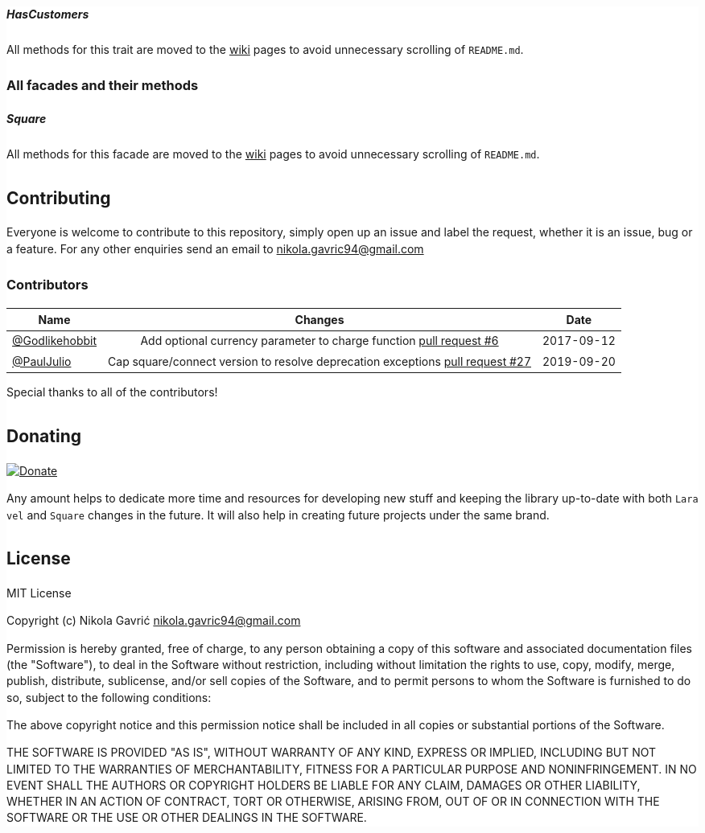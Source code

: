##### HasCustomers
All methods for this trait are moved to the [wiki](https://github.com/NikolaGavric94/laravel-square/wiki/HasCustomers%20Trait) pages to avoid unnecessary scrolling of `README.md`.

### All facades and their methods

##### Square
All methods for this facade are moved to the [wiki](https://github.com/NikolaGavric94/laravel-square/wiki/Square%20Facade) pages to avoid unnecessary scrolling of `README.md`.

## Contributing
Everyone is welcome to contribute to this repository, simply open up an issue
and label the request, whether it is an issue, bug or a feature. For any other
enquiries send an email to nikola.gavric94@gmail.com

### Contributors
| Name                                               | Changes                                                                                                                       | Date       |
| -------------------------------------------------- |:-----------------------------------------------------------------------------------------------------------------------------:|:----------:|
| [@Godlikehobbit](https://github.com/Godlikehobbit) | Add optional currency parameter to charge function [pull request #6](https://github.com/NikolaGavric94/laravel-square/pull/6) | 2017-09-12 |
| [@PaulJulio](https://github.com/PaulJulio) | Cap square/connect version to resolve deprecation exceptions [pull request #27](https://github.com/NikolaGavric94/laravel-square/pull/27) | 2019-09-20 |

Special thanks to all of the contributors!

## Donating
<a name="donating">[![Donate](https://img.shields.io/badge/Donate-PayPal-green.svg)](https://paypal.me/NikolaGavric/25)</a>

Any amount helps to dedicate more time and resources for developing new stuff and keeping the library up-to-date with both `Laravel` and `Square` changes in the future. It will also help in creating future projects under the same brand.

## License
MIT License

Copyright (c) Nikola Gavrić <nikola.gavric94@gmail.com>

Permission is hereby granted, free of charge, to any person obtaining a copy
of this software and associated documentation files (the "Software"), to deal
in the Software without restriction, including without limitation the rights
to use, copy, modify, merge, publish, distribute, sublicense, and/or sell
copies of the Software, and to permit persons to whom the Software is
furnished to do so, subject to the following conditions:

The above copyright notice and this permission notice shall be included in
all copies or substantial portions of the Software.

THE SOFTWARE IS PROVIDED "AS IS", WITHOUT WARRANTY OF ANY KIND, EXPRESS OR
IMPLIED, INCLUDING BUT NOT LIMITED TO THE WARRANTIES OF MERCHANTABILITY,
FITNESS FOR A PARTICULAR PURPOSE AND NONINFRINGEMENT. IN NO EVENT SHALL THE
AUTHORS OR COPYRIGHT HOLDERS BE LIABLE FOR ANY CLAIM, DAMAGES OR OTHER
LIABILITY, WHETHER IN AN ACTION OF CONTRACT, TORT OR OTHERWISE, ARISING FROM,
OUT OF OR IN CONNECTION WITH THE SOFTWARE OR THE USE OR OTHER DEALINGS IN
THE SOFTWARE.
